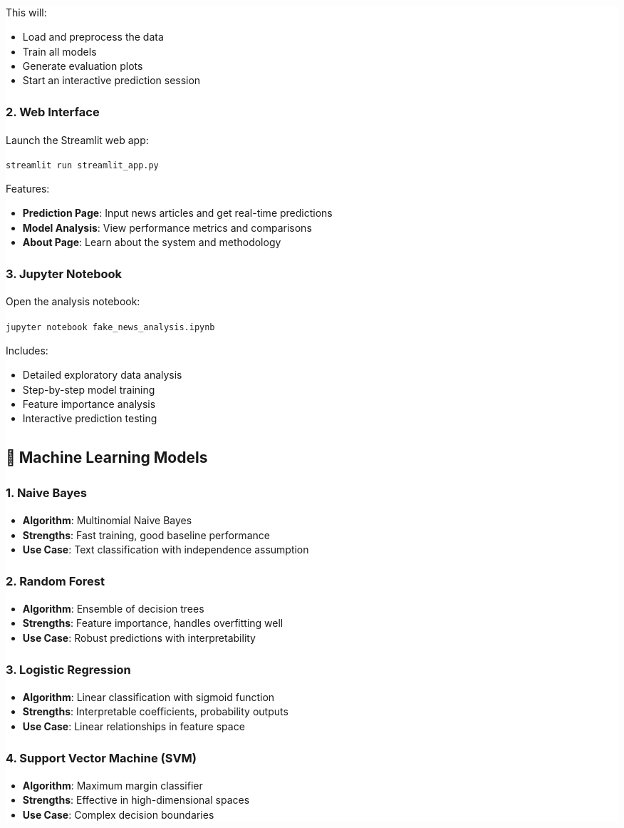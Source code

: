 This will:
- Load and preprocess the data
- Train all models
- Generate evaluation plots
- Start an interactive prediction session

### 2. Web Interface

Launch the Streamlit web app:

```bash
streamlit run streamlit_app.py
```

Features:
- **Prediction Page**: Input news articles and get real-time predictions
- **Model Analysis**: View performance metrics and comparisons
- **About Page**: Learn about the system and methodology

### 3. Jupyter Notebook

Open the analysis notebook:

```bash
jupyter notebook fake_news_analysis.ipynb
```

Includes:
- Detailed exploratory data analysis
- Step-by-step model training
- Feature importance analysis
- Interactive prediction testing

## 🧠 Machine Learning Models

### 1. Naive Bayes
- **Algorithm**: Multinomial Naive Bayes
- **Strengths**: Fast training, good baseline performance
- **Use Case**: Text classification with independence assumption

### 2. Random Forest
- **Algorithm**: Ensemble of decision trees
- **Strengths**: Feature importance, handles overfitting well
- **Use Case**: Robust predictions with interpretability

### 3. Logistic Regression
- **Algorithm**: Linear classification with sigmoid function
- **Strengths**: Interpretable coefficients, probability outputs
- **Use Case**: Linear relationships in feature space

### 4. Support Vector Machine (SVM)
- **Algorithm**: Maximum margin classifier
- **Strengths**: Effective in high-dimensional spaces
- **Use Case**: Complex decision boundaries
